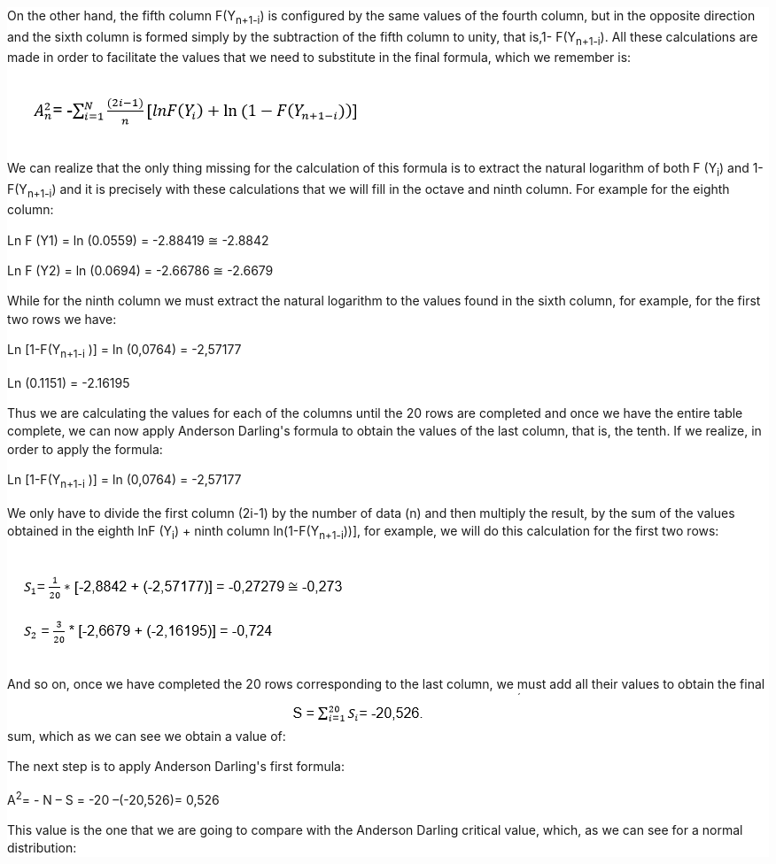 On the other hand, the fifth column F(Y<sub>n+1-i</sub>) is configured by the same values of the fourth column, but in the opposite direction and the sixth column is formed simply by the subtraction of the fifth column to unity, that is,1- F(Y<sub>n+1-i</sub>). All these calculations are made in order to facilitate the values that we need to substitute in the final formula, which we remember is:

![formula](_static/images/anderson_darling_test/formula_3.PNG)

We can realize that the only thing missing for the calculation of this formula is to extract the natural logarithm of both F (Y<sub>i</sub>) and 1- F(Y<sub>n+1-i</sub>) and it is precisely with these calculations that we will fill in the octave and ninth column. For example for the eighth column:

Ln F (Y1) = ln (0.0559) = -2.88419 ≅ -2.8842

Ln F (Y2) = ln (0.0694) = -2.66786 ≅ -2.6679

While for the ninth column we must extract the natural logarithm to the values found in the sixth column, for example, for the first two rows we have:

Ln  ⁡[1-F(Y<sub>n+1-i</sub> )]  = ln (0,0764) = -2,57177

Ln (0.1151) = -2.16195

Thus we are calculating the values for each of the columns until the 20 rows are completed and once we have the entire table complete, we can now apply Anderson Darling's formula to obtain the values of the last column, that is, the tenth. If we realize, in order to apply the formula:

Ln  ⁡[1-F(Y<sub>n+1-i</sub> )]  = ln (0,0764) = -2,57177

We only have to divide the first column (2i-1) by the number of data (n) and then multiply the result, by the sum of the values obtained in the eighth lnF (Y<sub>i</sub>) + ninth column ln⁡(1-F(Y<sub>n+1-i</sub>))], for example, we will do this calculation for the first two rows:

![formula](_static/images/anderson_darling_test/formula_4.PNG)

And so on, once we have completed the 20 rows corresponding to the last column, we must add all their values to obtain the final sum, which as we can see we obtain a value of:
![formula](_static/images/anderson_darling_test/formula_5.PNG)

The next step is to apply Anderson Darling's first formula:

A<sup>2</sup>= - N – S = -20 –(-20,526)= 0,526

This value is the one that we are going to compare with the Anderson Darling critical value, which, as we can see for a normal distribution:
